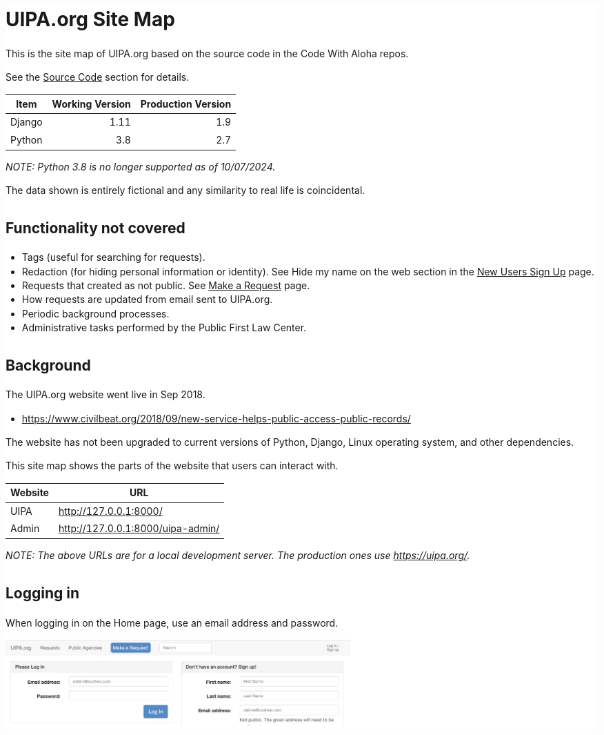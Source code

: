 # UIPA.org Site Map

This is the site map of UIPA.org based on the source code in the Code With Aloha
repos.

See the [Source Code](#source_code) section for details.

| Item | Working Version | Production Version |
| ---  | ---:            | ---: |
| Django | 1.11 | 1.9 |
| Python | 3.8  | 2.7 |

*NOTE: Python 3.8 is no longer supported as of 10/07/2024.*

The data shown is entirely fictional and any similarity to real life is coincidental.

## Functionality not covered

- Tags (useful for searching for requests).
- Redaction (for hiding personal information or identity). See Hide my name on the web section in
the [New Users Sign Up](#new_users_sign_up) page.
- Requests that created as not public. See [Make a Request](#make_a_request) page.
- How requests are updated from email sent to UIPA.org.
- Periodic background processes.
- Administrative tasks performed by the Public First Law Center.

## Background

The UIPA.org website went live in Sep 2018.
  - https://www.civilbeat.org/2018/09/new-service-helps-public-access-public-records/

The website has not been upgraded to current versions of Python, Django, Linux operating system, and other dependencies.

This site map shows the parts of the website that users can interact with.

| Website | URL |
| ---     | --- |
| UIPA  | http://127.0.0.1:8000/ |
| Admin | http://127.0.0.1:8000/uipa-admin/ |

*NOTE: The above URLs are for a local development server. The production ones
use https://uipa.org/.*

## Logging in

When logging in on the Home page, use an email address and password.

<img src="images/uipa-website-log-in.png" alt="" width=500/>
